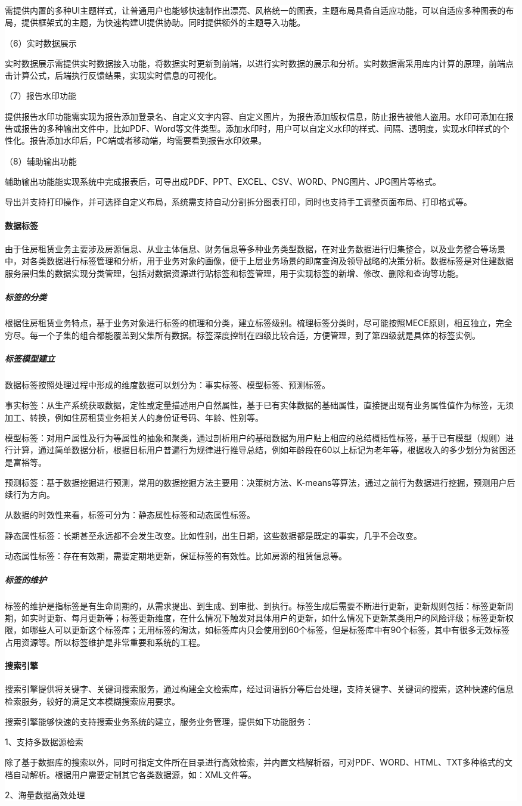 需提供内置的多种UI主题样式，让普通用户也能够快速制作出漂亮、风格统一的图表，主题布局具备自适应功能，可以自适应多种图表的布局，提供框架式的主题，为快速构建UI提供协助。同时提供额外的主题导入功能。

（6）实时数据展示

实时数据展示需提供实时数据接入功能，将数据实时更新到前端，以进行实时数据的展示和分析。实时数据需采用库内计算的原理，前端点击计算公式，后端执行反馈结果，实现实时信息的可视化。

（7）报告水印功能

提供报告水印功能需实现为报告添加登录名、自定义文字内容、自定义图片，为报告添加版权信息，防止报告被他人盗用。水印可添加在报告或报告的多种输出文件中，比如PDF、Word等文件类型。添加水印时，用户可以自定义水印的样式、间隔、透明度，实现水印样式的个性化。报告添加水印后，PC端或者移动端，均需要看到报告水印效果。

（8）辅助输出功能

辅助输出功能能实现系统中完成报表后，可导出成PDF、PPT、EXCEL、CSV、WORD、PNG图片、JPG图片等格式。

导出并支持打印操作，并可选择自定义布局，系统需支持自动分割拆分图表打印，同时也支持手工调整页面布局、打印格式等。

#### 数据标签

由于住房租赁业务主要涉及房源信息、从业主体信息、财务信息等多种业务类型数据，在对业务数据进行归集整合，以及业务整合等场景中，对各类数据进行标签管理和分析，用于业务对象的画像，便于上层业务场景的即席查询及领导战略的决策分析。数据标签是对住建数据服务层归集的数据实现分类管理，包括对数据资源进行贴标签和标签管理，用于实现标签的新增、修改、删除和查询等功能。

##### 标签的分类

根据住房租赁业务特点，基于业务对象进行标签的梳理和分类，建立标签级别。梳理标签分类时，尽可能按照MECE原则，相互独立，完全穷尽。每一个子集的组合都能覆盖到父集所有数据。标签深度控制在四级比较合适，方便管理，到了第四级就是具体的标签实例。

##### 标签模型建立

数据标签按照处理过程中形成的维度数据可以划分为：事实标签、模型标签、预测标签。

事实标签：从生产系统获取数据，定性或定量描述用户自然属性，基于已有实体数据的基础属性，直接提出现有业务属性值作为标签，无须加工、转换，例如住房租赁业务相关人的身份证号码、年龄、性别等。

模型标签：对用户属性及行为等属性的抽象和聚类，通过剖析用户的基础数据为用户贴上相应的总结概括性标签，基于已有模型（规则）进行计算，通过简单数据分析，根据目标用户普遍行为规律进行推导总结，例如年龄段在60以上标记为老年等，根据收入的多少划分为贫困还是富裕等。

预测标签：基于数据挖掘进行预测，常用的数据挖掘方法主要用：决策树方法、K-means等算法，通过之前行为数据进行挖掘，预测用户后续行为方向。

从数据的时效性来看，标签可分为：静态属性标签和动态属性标签。

静态属性标签：长期甚至永远都不会发生改变。比如性别，出生日期，这些数据都是既定的事实，几乎不会改变。

动态属性标签：存在有效期，需要定期地更新，保证标签的有效性。比如房源的租赁信息等。

##### 标签的维护

标签的维护是指标签是有生命周期的，从需求提出、到生成、到审批、到执行。标签生成后需要不断进行更新，更新规则包括：标签更新周期，如实时更新、每月更新等；标签更新维度，在什么情况下触发对具体用户的更新，如什么情况下更新某类用户的风险评级；标签更新权限，如哪些人可以更新这个标签库；无用标签的淘汰，如标签库内只会使用到60个标签，但是标签库中有90个标签，其中有很多无效标签占用资源等。所以标签维护是非常重要和系统的工程。

#### 搜索引擎

搜索引擎提供将关键字、关键词搜索服务，通过构建全文检索库，经过词语拆分等后台处理，支持关键字、关键词的搜索，这种快速的信息检索服务，较好的满足文本模糊搜索应用要求。

搜索引擎能够快速的支持搜索业务系统的建立，服务业务管理，提供如下功能服务：

1、支持多数据源检索

除了基于数据库的搜索以外，同时可指定文件所在目录进行高效检索，并内置文档解析器，可对PDF、WORD、HTML、TXT多种格式的文档自动解析。根据用户需要定制其它各类数据源，如：XML文件等。

2、海量数据高效处理
